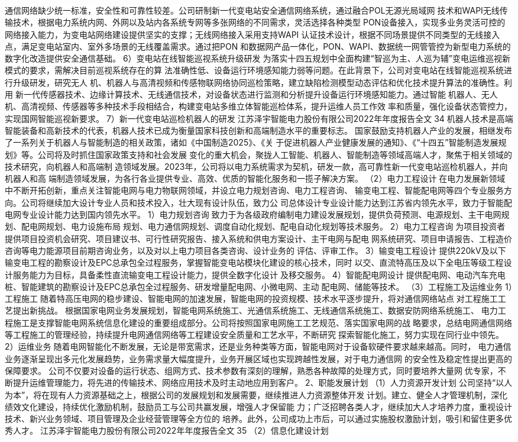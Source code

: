 通信网络缺少统一标准，安全性和可靠性较差。公司研制新一代变电站安全通信网络系统，通过融合POL无源光局域网
技术和WAPI无线传输技术，根据电力系统内网、外网以及站内各系统专网等多张网络的不同需求，灵活选择各种类型
PON设备接入，实现多业务灵活可控的网络接入能力，为变电站网络建设提供坚实的支撑；无线网络接入采用支持WAPI
认证技术设计，根据不同场景提供不同类型的无线接入点，满足变电站室内、室外多场景的无线覆盖需求。通过把PON
和数据网产品一体化，PON、WAPI、数据统一网管管控为新型电力系统的数字化改造提供安全通信基础。
6）变电站在线智能巡视系统升级研发
为落实十四五规划中全面构建“智巡为主、人巡为辅”变电运维巡视新模式的要求，需解决目前巡视系统存在的算
法准确性低、设备运行环境感知能力弱等问题。在此背景下，公司对变电站在线智能巡视系统进行升级研发，研究无人
机、机器人与高清视频和传感物联网络协同巡检策略，建立缺陷检测模型动态评估和优化技术提升算法的准确性。利用
新一代传感器技术、边缘计算技术、无线通信技术，对设备状态进行监测和分析提升设备运行环境感知能力。通过智能
机器人、无人机、高清视频、传感器等多种技术手段相结合，构建变电站多维立体智能巡检体系，提升运维人员工作效
率和质量，强化设备状态管控力，实现国网智能巡视新要求。
7）新一代变电站巡检机器人的研发
江苏泽宇智能电力股份有限公司2022年年度报告全文
34
机器人技术是高端智能装备和高新技术的代表，机器人技术已成为衡量国家科技创新和高端制造水平的重要标志。
国家鼓励支持机器人产业的发展，相继发布了一系列关于机器人与智能制造的相关政策，诸如《中国制造2025》、《关
于促进机器人产业健康发展的通知》、《“十四五”智能制造发展规划》等。公司将及时抓住国家政策支持和社会发展
变化的重大机会，聚拢人工智能、机器人、智能制造等领域高端人才，聚焦于相关领域的技术研究，向机器人和高端制
造领域发展。2023年，公司将以电力系统需求为契机，研发一款，高可靠性新一代变电站巡检机器人，并向机器人和高
端制造领域发展，为各行各业提供专业、高效、优质的智能化服务和一揽子解决方案。
（2）电力工程设计
在电力发展新领域中不断开拓创新，重点关注智能电网与电力物联网领域，并设立电力规划咨询、电力工程咨询、
输变电工程、智能配电网等四个专业服务方向。公司将继续加大设计专业人员和技术投入，壮大现有设计队伍，致力公
司总体设计专业设计能力达到江苏省内领先水平，致力于智能配电网专业设计能力达到国内领先水平。
1）电力规划咨询
致力于为各级政府编制电力建设发展规划，提供负荷预测、电源规划、主干电网规划、配电网规划、电力设施布局
规划、电力通信网规划、调度自动化规划、配电自动化规划等技术服务。
2）电力工程咨询
为项目投资者提供项目投资机会研究、项目建议书、可行性研究报告、接入系统和供电方案设计、主干电网与配电
网系统研究、项目申请报告、工程造价咨询等电力能源项目前期咨询业务，以及对以上电力项目各类咨询、设计业务的
评估、评审工作。
3）输变电工程设计
提供220kV及以下输变电工程的勘察设计及EPC总承包全过程服务，掌握智能变电站模块化建设的核心技术，同时
以交、直流特高压及以下全电压等级工程设计服务能力为目标，具备柔性直流输变电工程设计能力，提供全数字化设计
及移交服务。
4）智能配电网设计
提供配电网、电动汽车充电桩、智能建筑的勘察设计及EPC总承包全过程服务、研发增量配电网、小微电网、主动
配电网、储能等技术。
（3）工程施工及运维业务
1）工程施工
随着特高压电网的稳步建设、智能电网的加速发展，智能电网的投资规模、技术水平逐步提升，将对通信网络站点
对工程施工工艺提出新挑战。
根据国家电网业务发展规划，智能电网系统施工、光通信系统施工、无线通信系统施工、数据安防网络系统施工、
电力工程施工是支撑智能电网系统信息化建设的重要组成部分。公司将按照国家电网施工工艺规范、落实国家电网的战
略要求，总结电网通信网络等工程施工的管理经验，持续提升电网通信网络等工程建设安全质量和工艺水平，不断研究
探索智能化施工，努力实现在同行业中领先。
2）运维业务
随着电网智能化不断发展，无论是带宽需求，还是业务种类等方面，智能电网对于设备软硬件要求越来越高。同时，
电力通信业务逐渐呈现出多元化发展趋势，业务需求量大幅度提升，业务开展区域也实现跨越性发展，对于电力通信网
的安全性及稳定性提出更高的保障要求。
公司不仅要对设备的运行状态、组网方式、技术参数有深刻的理解，熟悉各种故障的处理方式，同时要培养大量网
优专家，不断提升运维管理能力，将先进的传输技术、网络应用技术及时主动地应用到客户。
2、职能发展计划
（1）人力资源开发计划
公司坚持“以人为本”，将在现有人力资源基础之上，根据公司的发展规划和发展需要，继续推进人力资源整体开发
计划。建立、健全人才管理机制，深化绩效文化建设，持续优化激励机制，鼓励员工与公司共赢发展，增强人才保留能
力；广泛招聘各类人才，继续加大人才培养力度，重视设计技术、新兴业务领域、项目管理及企业经营管理等全方位的
培养。此外，公司成功上市后，可以通过实施股权激励计划，吸引和留住更多优秀人才。
江苏泽宇智能电力股份有限公司2022年年度报告全文
35
（2）信息化建设计划
